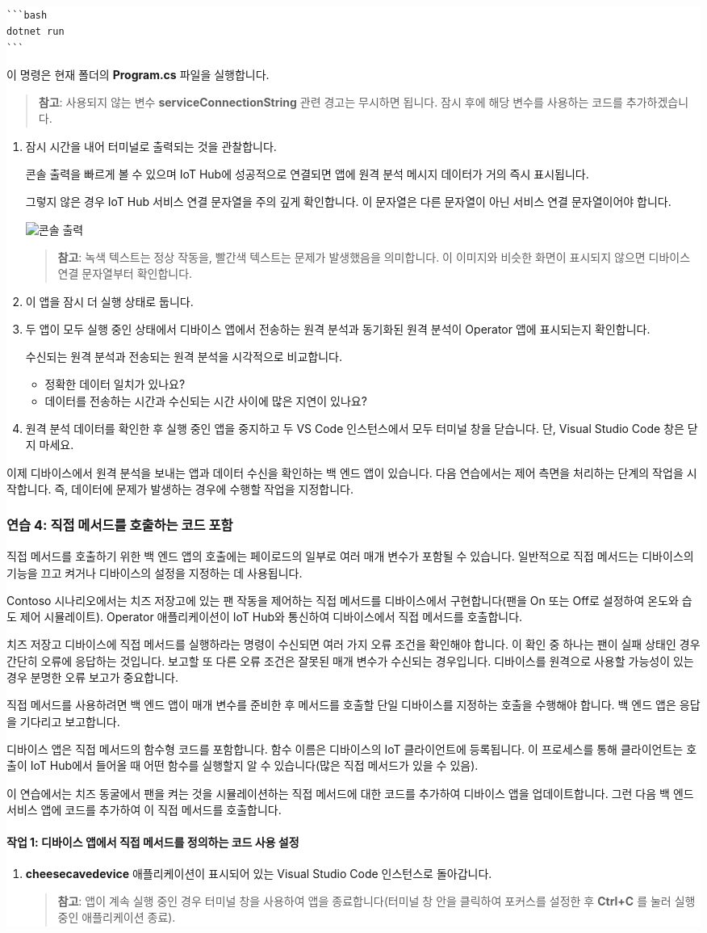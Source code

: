     ```bash
    dotnet run
    ```

   이 명령은 현재 폴더의 **Program.cs** 파일을 실행합니다.

   > **참고**:  사용되지 않는 변수 **serviceConnectionString** 관련 경고는 무시하면 됩니다. 잠시 후에 해당 변수를 사용하는 코드를 추가하겠습니다.

1. 잠시 시간을 내어 터미널로 출력되는 것을 관찰합니다.

    콘솔 출력을 빠르게 볼 수 있으며 IoT Hub에 성공적으로 연결되면 앱에 원격 분석 메시지 데이터가 거의 즉시 표시됩니다.

    그렇지 않은 경우 IoT Hub 서비스 연결 문자열을 주의 깊게 확인합니다. 이 문자열은 다른 문자열이 아닌 서비스 연결 문자열이어야 합니다.

    ![콘솔 출력](media/LAB_AK_15-cheesecave-telemetry-received.png)

    > **참고**:  녹색 텍스트는 정상 작동을, 빨간색 텍스트는 문제가 발생했음을 의미합니다. 이 이미지와 비슷한 화면이 표시되지 않으면 디바이스 연결 문자열부터 확인합니다.

1. 이 앱을 잠시 더 실행 상태로 둡니다.

1. 두 앱이 모두 실행 중인 상태에서 디바이스 앱에서 전송하는 원격 분석과 동기화된 원격 분석이 Operator 앱에 표시되는지 확인합니다.

    수신되는 원격 분석과 전송되는 원격 분석을 시각적으로 비교합니다.

    * 정확한 데이터 일치가 있나요?
    * 데이터를 전송하는 시간과 수신되는 시간 사이에 많은 지연이 있나요?

1. 원격 분석 데이터를 확인한 후 실행 중인 앱을 중지하고 두 VS Code 인스턴스에서 모두 터미널 창을 닫습니다. 단, Visual Studio Code 창은 닫지 마세요.

이제 디바이스에서 원격 분석을 보내는 앱과 데이터 수신을 확인하는 백 엔드 앱이 있습니다. 다음 연습에서는 제어 측면을 처리하는 단계의 작업을 시작합니다. 즉, 데이터에 문제가 발생하는 경우에 수행할 작업을 지정합니다.

### <a name="exercise-4-include-code-to-invoke-a-direct-method"></a>연습 4: 직접 메서드를 호출하는 코드 포함

직접 메서드를 호출하기 위한 백 엔드 앱의 호출에는 페이로드의 일부로 여러 매개 변수가 포함될 수 있습니다. 일반적으로 직접 메서드는 디바이스의 기능을 끄고 켜거나 디바이스의 설정을 지정하는 데 사용됩니다.

Contoso 시나리오에서는 치즈 저장고에 있는 팬 작동을 제어하는 직접 메서드를 디바이스에서 구현합니다(팬을 On 또는 Off로 설정하여 온도와 습도 제어 시뮬레이트). Operator 애플리케이션이 IoT Hub와 통신하여 디바이스에서 직접 메서드를 호출합니다.

치즈 저장고 디바이스에 직접 메서드를 실행하라는 명령이 수신되면 여러 가지 오류 조건을 확인해야 합니다. 이 확인 중 하나는 팬이 실패 상태인 경우 간단히 오류에 응답하는 것입니다. 보고할 또 다른 오류 조건은 잘못된 매개 변수가 수신되는 경우입니다. 디바이스를 원격으로 사용할 가능성이 있는 경우 분명한 오류 보고가 중요합니다.

직접 메서드를 사용하려면 백 엔드 앱이 매개 변수를 준비한 후 메서드를 호출할 단일 디바이스를 지정하는 호출을 수행해야 합니다. 백 엔드 앱은 응답을 기다리고 보고합니다.

디바이스 앱은 직접 메서드의 함수형 코드를 포함합니다. 함수 이름은 디바이스의 IoT 클라이언트에 등록됩니다. 이 프로세스를 통해 클라이언트는 호출이 IoT Hub에서 들어올 때 어떤 함수를 실행할지 알 수 있습니다(많은 직접 메서드가 있을 수 있음).

이 연습에서는 치즈 동굴에서 팬을 켜는 것을 시뮬레이션하는 직접 메서드에 대한 코드를 추가하여 디바이스 앱을 업데이트합니다. 그런 다음 백 엔드 서비스 앱에 코드를 추가하여 이 직접 메서드를 호출합니다.

#### <a name="task-1-enable-code-to-define-a-direct-method-in-the-device-app"></a>작업 1: 디바이스 앱에서 직접 메서드를 정의하는 코드 사용 설정

1. **cheesecavedevice** 애플리케이션이 표시되어 있는 Visual Studio Code 인스턴스로 돌아갑니다.

    > **참고**: 앱이 계속 실행 중인 경우 터미널 창을 사용하여 앱을 종료합니다(터미널 창 안을 클릭하여 포커스를 설정한 후 **Ctrl+C** 를 눌러 실행 중인 애플리케이션 종료).
